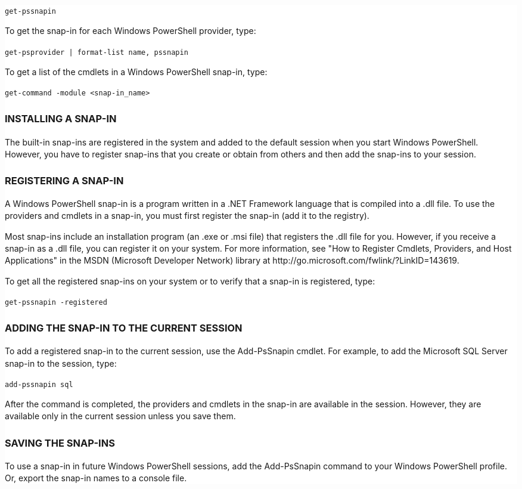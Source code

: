 
```
get-pssnapin
```


To get the snap-in for each  Windows PowerShell provider, type:


```
get-psprovider | format-list name, pssnapin
```


To get a list of the cmdlets in a  Windows PowerShell snap-in, type:


```
get-command -module <snap-in_name>
```



### INSTALLING A SNAP-IN
The built-in snap-ins are registered in the system and added to the default session when you start  Windows PowerShell. However, you have to register snap-ins that you create or obtain from others and then add the snap-ins to your session.


### REGISTERING A SNAP-IN
A  Windows PowerShell snap-in is a program written in a .NET Framework language that is compiled into a .dll file. To use the providers and cmdlets in a snap-in, you must first register the snap-in (add it to the registry).

Most snap-ins include an installation program (an .exe or .msi file) that registers the .dll file for you. However, if you receive a snap-in as a .dll file, you can register it on your system. For more information, see "How to Register Cmdlets, Providers, and Host Applications" in the MSDN (Microsoft Developer Network) library at http:\/\/go.microsoft.com\/fwlink\/?LinkID\=143619.

To get all the registered snap-ins on your system or to verify that a snap-in is registered, type:


```
get-pssnapin -registered
```



### ADDING THE SNAP-IN TO THE CURRENT SESSION
To add a registered snap-in to the current session, use the Add-PsSnapin cmdlet. For example, to add the Microsoft SQL Server snap-in to the session, type:


```
add-pssnapin sql
```


After the command is completed, the providers and cmdlets in the snap-in are available in the session. However, they are available only in the current session unless you save them.


### SAVING THE SNAP-INS
To use a snap-in in future  Windows PowerShell sessions, add the Add-PsSnapin command to your  Windows PowerShell profile. Or, export the snap-in names to a console file.

